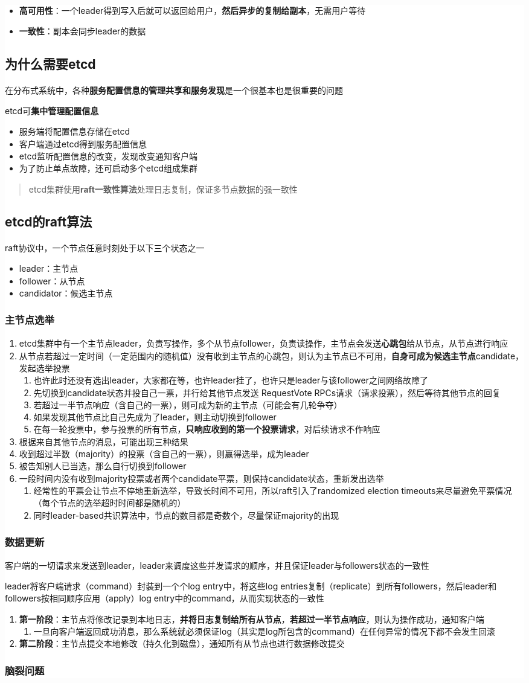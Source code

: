 - **高可用性**：一个leader得到写入后就可以返回给用户，**然后异步的复制给副本**，无需用户等待

- **一致性**：副本会同步leader的数据

## 为什么需要etcd

在分布式系统中，各种**服务配置信息的管理共享和服务发现**是一个很基本也是很重要的问题

etcd可**集中管理配置信息**

- 服务端将配置信息存储在etcd
- 客户端通过etcd得到服务配置信息
- etcd监听配置信息的改变，发现改变通知客户端
- 为了防止单点故障，还可启动多个etcd组成集群

> etcd集群使用**raft一致性算法**处理日志复制，保证多节点数据的强一致性

## etcd的raft算法

raft协议中，一个节点任意时刻处于以下三个状态之一

- leader：主节点
- follower：从节点
- candidator：候选主节点

### 主节点选举

1. etcd集群中有一个主节点leader，负责写操作，多个从节点follower，负责读操作，主节点会发送**心跳包**给从节点，从节点进行响应
2. 从节点若超过一定时间（一定范围内的随机值）没有收到主节点的心跳包，则认为主节点已不可用，**自身可成为候选主节点**candidate，发起选举投票
   1. 也许此时还没有选出leader，大家都在等，也许leader挂了，也许只是leader与该follower之间网络故障了
   2. 先切换到candidate状态并投自己一票，并行给其他节点发送 RequestVote RPCs请求（请求投票），然后等待其他节点的回复
   3. 若超过一半节点响应（含自己的一票），则可成为新的主节点（可能会有几轮争夺）
   4. 如果发现其他节点比自己先成为了leader，则主动切换到follower
   5. 在每一轮投票中，参与投票的所有节点，**只响应收到的第一个投票请求**，对后续请求不作响应
3.  根据来自其他节点的消息，可能出现三种结果
   1. 收到超过半数（majority）的投票（含自己的一票），则赢得选举，成为leader
   2. 被告知别人已当选，那么自行切换到follower
   3. 一段时间内没有收到majority投票或者两个candidate平票，则保持candidate状态，重新发出选举
      1. 经常性的平票会让节点不停地重新选举，导致长时间不可用，所以raft引入了randomized election timeouts来尽量避免平票情况（每个节点的选举超时时间都是随机的）
      2. 同时leader-based共识算法中，节点的数目都是奇数个，尽量保证majority的出现

### 数据更新

客户端的一切请求来发送到leader，leader来调度这些并发请求的顺序，并且保证leader与followers状态的一致性

leader将客户端请求（command）封装到一个个log entry中，将这些log entries复制（replicate）到所有followers，然后leader和followers按相同顺序应用（apply）log entry中的command，从而实现状态的一致性

1. **第一阶段**：主节点将修改记录到本地日志，**并将日志复制给所有从节点**，**若超过一半节点响应**，则认为操作成功，通知客户端
   1. 一旦向客户端返回成功消息，那么系统就必须保证log（其实是log所包含的command）在任何异常的情况下都不会发生回滚
2. **第二阶段**：主节点提交本地修改（持久化到磁盘），通知所有从节点也进行数据修改提交

### 脑裂问题
